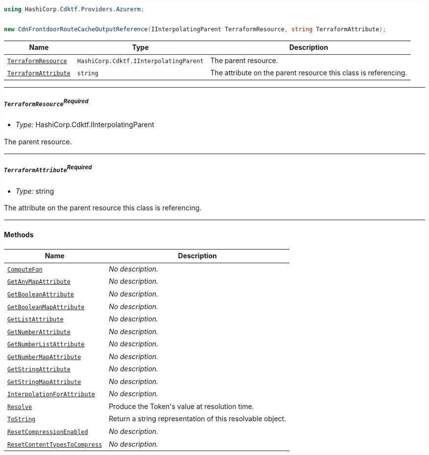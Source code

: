 ```csharp
using HashiCorp.Cdktf.Providers.Azurerm;

new CdnFrontdoorRouteCacheOutputReference(IInterpolatingParent TerraformResource, string TerraformAttribute);
```

| **Name** | **Type** | **Description** |
| --- | --- | --- |
| <code><a href="#@cdktf/provider-azurerm.cdnFrontdoorRoute.CdnFrontdoorRouteCacheOutputReference.Initializer.parameter.terraformResource">TerraformResource</a></code> | <code>HashiCorp.Cdktf.IInterpolatingParent</code> | The parent resource. |
| <code><a href="#@cdktf/provider-azurerm.cdnFrontdoorRoute.CdnFrontdoorRouteCacheOutputReference.Initializer.parameter.terraformAttribute">TerraformAttribute</a></code> | <code>string</code> | The attribute on the parent resource this class is referencing. |

---

##### `TerraformResource`<sup>Required</sup> <a name="TerraformResource" id="@cdktf/provider-azurerm.cdnFrontdoorRoute.CdnFrontdoorRouteCacheOutputReference.Initializer.parameter.terraformResource"></a>

- *Type:* HashiCorp.Cdktf.IInterpolatingParent

The parent resource.

---

##### `TerraformAttribute`<sup>Required</sup> <a name="TerraformAttribute" id="@cdktf/provider-azurerm.cdnFrontdoorRoute.CdnFrontdoorRouteCacheOutputReference.Initializer.parameter.terraformAttribute"></a>

- *Type:* string

The attribute on the parent resource this class is referencing.

---

#### Methods <a name="Methods" id="Methods"></a>

| **Name** | **Description** |
| --- | --- |
| <code><a href="#@cdktf/provider-azurerm.cdnFrontdoorRoute.CdnFrontdoorRouteCacheOutputReference.computeFqn">ComputeFqn</a></code> | *No description.* |
| <code><a href="#@cdktf/provider-azurerm.cdnFrontdoorRoute.CdnFrontdoorRouteCacheOutputReference.getAnyMapAttribute">GetAnyMapAttribute</a></code> | *No description.* |
| <code><a href="#@cdktf/provider-azurerm.cdnFrontdoorRoute.CdnFrontdoorRouteCacheOutputReference.getBooleanAttribute">GetBooleanAttribute</a></code> | *No description.* |
| <code><a href="#@cdktf/provider-azurerm.cdnFrontdoorRoute.CdnFrontdoorRouteCacheOutputReference.getBooleanMapAttribute">GetBooleanMapAttribute</a></code> | *No description.* |
| <code><a href="#@cdktf/provider-azurerm.cdnFrontdoorRoute.CdnFrontdoorRouteCacheOutputReference.getListAttribute">GetListAttribute</a></code> | *No description.* |
| <code><a href="#@cdktf/provider-azurerm.cdnFrontdoorRoute.CdnFrontdoorRouteCacheOutputReference.getNumberAttribute">GetNumberAttribute</a></code> | *No description.* |
| <code><a href="#@cdktf/provider-azurerm.cdnFrontdoorRoute.CdnFrontdoorRouteCacheOutputReference.getNumberListAttribute">GetNumberListAttribute</a></code> | *No description.* |
| <code><a href="#@cdktf/provider-azurerm.cdnFrontdoorRoute.CdnFrontdoorRouteCacheOutputReference.getNumberMapAttribute">GetNumberMapAttribute</a></code> | *No description.* |
| <code><a href="#@cdktf/provider-azurerm.cdnFrontdoorRoute.CdnFrontdoorRouteCacheOutputReference.getStringAttribute">GetStringAttribute</a></code> | *No description.* |
| <code><a href="#@cdktf/provider-azurerm.cdnFrontdoorRoute.CdnFrontdoorRouteCacheOutputReference.getStringMapAttribute">GetStringMapAttribute</a></code> | *No description.* |
| <code><a href="#@cdktf/provider-azurerm.cdnFrontdoorRoute.CdnFrontdoorRouteCacheOutputReference.interpolationForAttribute">InterpolationForAttribute</a></code> | *No description.* |
| <code><a href="#@cdktf/provider-azurerm.cdnFrontdoorRoute.CdnFrontdoorRouteCacheOutputReference.resolve">Resolve</a></code> | Produce the Token's value at resolution time. |
| <code><a href="#@cdktf/provider-azurerm.cdnFrontdoorRoute.CdnFrontdoorRouteCacheOutputReference.toString">ToString</a></code> | Return a string representation of this resolvable object. |
| <code><a href="#@cdktf/provider-azurerm.cdnFrontdoorRoute.CdnFrontdoorRouteCacheOutputReference.resetCompressionEnabled">ResetCompressionEnabled</a></code> | *No description.* |
| <code><a href="#@cdktf/provider-azurerm.cdnFrontdoorRoute.CdnFrontdoorRouteCacheOutputReference.resetContentTypesToCompress">ResetContentTypesToCompress</a></code> | *No description.* |